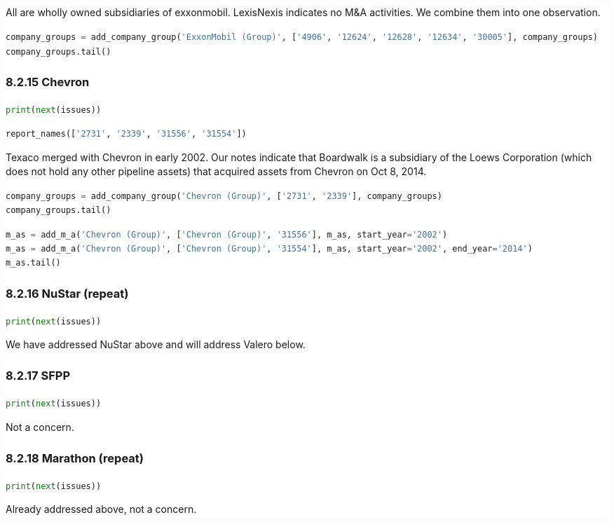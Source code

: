 All are wholly owned subsidiaries of exxonmobil. LexisNexis indicates no M&A activities. We combine them into one observation.

```python
company_groups = add_company_group('ExxonMobil (Group)', ['4906', '12624', '12628', '12634', '30005'], company_groups)
company_groups.tail()
```

### 8.2.15 Chevron

```python
print(next(issues))
```

```python
report_names(['2731', '2339', '31556', '31554'])
```

Texaco merged with Chevron in early 2002. Our notes indicate that Boardwalk is a subsidiary of the Loews Corporation (which does not hold any other pipeline assets) that acquired assets from Chevron on Oct 8, 2014.

```python
company_groups = add_company_group('Chevron (Group)', ['2731', '2339'], company_groups)
company_groups.tail()
```

```python
m_as = add_m_a('Chevron (Group)', ['Chevron (Group)', '31556'], m_as, start_year='2002')
m_as = add_m_a('Chevron (Group)', ['Chevron (Group)', '31554'], m_as, start_year='2002', end_year='2014')
m_as.tail()
```

### 8.2.16 NuStar (repeat)

```python
print(next(issues))
```

We have addressed NuStar above and will address Valero below.


### 8.2.17 SFPP

```python
print(next(issues))
```

Not a concern.


### 8.2.18 Marathon (repeat)

```python
print(next(issues))
```

Already addressed above, not a concern.
